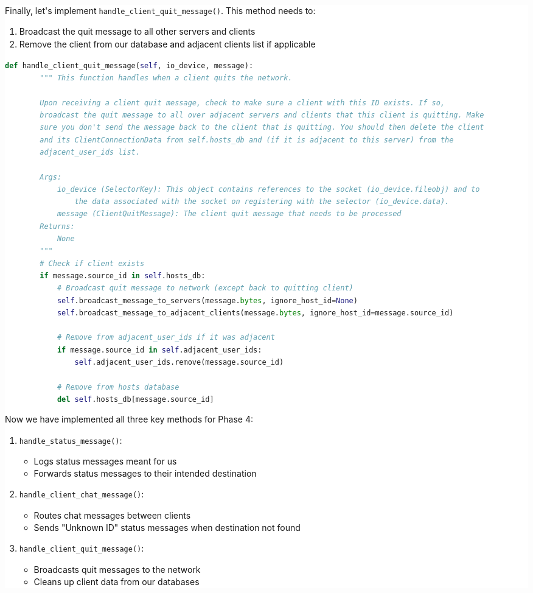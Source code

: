 Finally, let's implement `handle_client_quit_message()`. This method needs to:
1. Broadcast the quit message to all other servers and clients
2. Remove the client from our database and adjacent clients list if applicable

```python
def handle_client_quit_message(self, io_device, message):
        """ This function handles when a client quits the network. 

        Upon receiving a client quit message, check to make sure a client with this ID exists. If so, 
        broadcast the quit message to all over adjacent servers and clients that this client is quitting. Make 
        sure you don't send the message back to the client that is quitting. You should then delete the client
        and its ClientConnectionData from self.hosts_db and (if it is adjacent to this server) from the 
        adjacent_user_ids list.
               
        Args:
            io_device (SelectorKey): This object contains references to the socket (io_device.fileobj) and to 
                the data associated with the socket on registering with the selector (io_device.data).
            message (ClientQuitMessage): The client quit message that needs to be processed
        Returns:
            None        
        """
        # Check if client exists
        if message.source_id in self.hosts_db:
            # Broadcast quit message to network (except back to quitting client)
            self.broadcast_message_to_servers(message.bytes, ignore_host_id=None)
            self.broadcast_message_to_adjacent_clients(message.bytes, ignore_host_id=message.source_id)
            
            # Remove from adjacent_user_ids if it was adjacent
            if message.source_id in self.adjacent_user_ids:
                self.adjacent_user_ids.remove(message.source_id)
            
            # Remove from hosts database
            del self.hosts_db[message.source_id]
```

Now we have implemented all three key methods for Phase 4:

1. `handle_status_message()`:
   - Logs status messages meant for us
   - Forwards status messages to their intended destination

2. `handle_client_chat_message()`:
   - Routes chat messages between clients
   - Sends "Unknown ID" status messages when destination not found

3. `handle_client_quit_message()`:
   - Broadcasts quit messages to the network
   - Cleans up client data from our databases

